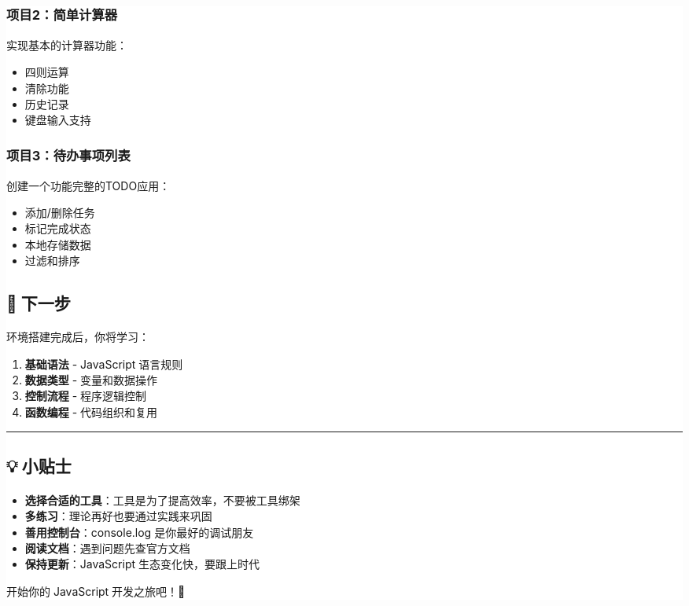 ### 项目2：简单计算器
实现基本的计算器功能：
- 四则运算
- 清除功能
- 历史记录
- 键盘输入支持

### 项目3：待办事项列表
创建一个功能完整的TODO应用：
- 添加/删除任务
- 标记完成状态
- 本地存储数据
- 过滤和排序

## 🚀 下一步

环境搭建完成后，你将学习：
1. **基础语法** - JavaScript 语言规则
2. **数据类型** - 变量和数据操作
3. **控制流程** - 程序逻辑控制
4. **函数编程** - 代码组织和复用

---

## 💡 小贴士

- **选择合适的工具**：工具是为了提高效率，不要被工具绑架
- **多练习**：理论再好也要通过实践来巩固
- **善用控制台**：console.log 是你最好的调试朋友
- **阅读文档**：遇到问题先查官方文档
- **保持更新**：JavaScript 生态变化快，要跟上时代

开始你的 JavaScript 开发之旅吧！🎉 
